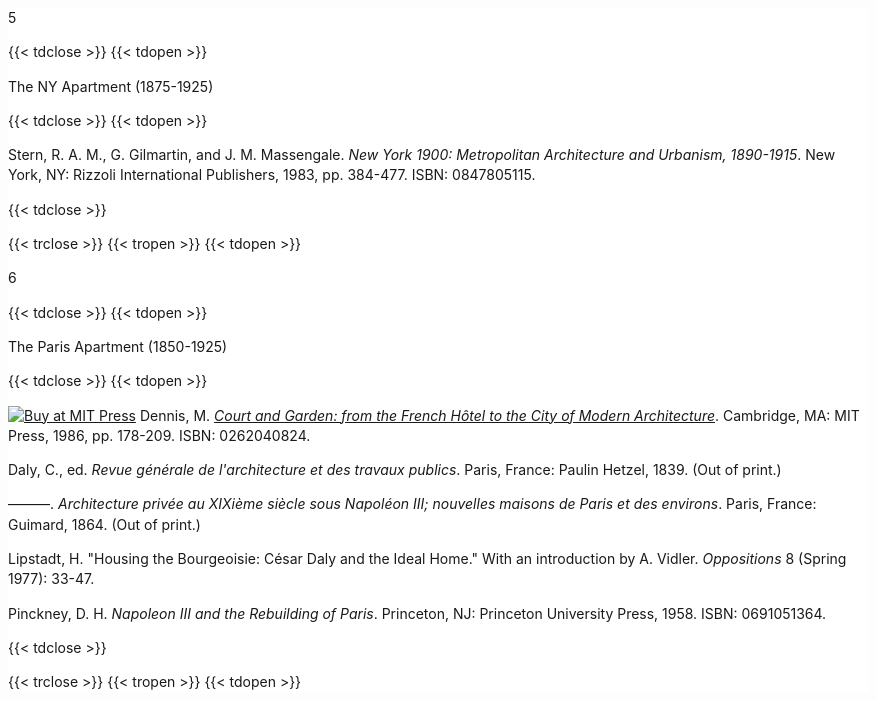 
5


{{< tdclose >}}
{{< tdopen >}}


The NY Apartment (1875-1925)


{{< tdclose >}}
{{< tdopen >}}


Stern, R. A. M., G. Gilmartin, and J. M. Massengale. _New York 1900: Metropolitan Architecture and Urbanism, 1890-1915_. New York, NY: Rizzoli International Publishers, 1983, pp. 384-477. ISBN: 0847805115.


{{< tdclose >}}

{{< trclose >}}
{{< tropen >}}
{{< tdopen >}}


6


{{< tdclose >}}
{{< tdopen >}}


The Paris Apartment (1850-1925)


{{< tdclose >}}
{{< tdopen >}}


[![Buy at MIT Press](/images/mp_logo.gif)](https://mitpress.mit.edu/0262040824) Dennis, M. [_Court and Garden: from the French Hôtel to the City of Modern Architecture_](https://mitpress.mit.edu/0262040824). Cambridge, MA: MIT Press, 1986, pp. 178-209. ISBN: 0262040824.

Daly, C., ed. _Revue générale de l'architecture et des travaux publics_. Paris, France: Paulin Hetzel, 1839. (Out of print.)

———. _Architecture privée au XIXième siècle sous Napoléon III; nouvelles maisons de Paris et des environs_. Paris, France: Guimard, 1864. (Out of print.)

Lipstadt, H. "Housing the Bourgeoisie: César Daly and the Ideal Home." With an introduction by A. Vidler. _Oppositions_ 8 (Spring 1977): 33-47.

Pinckney, D. H. _Napoleon III and the Rebuilding of Paris_. Princeton, NJ: Princeton University Press, 1958. ISBN: 0691051364.


{{< tdclose >}}

{{< trclose >}}
{{< tropen >}}
{{< tdopen >}}

